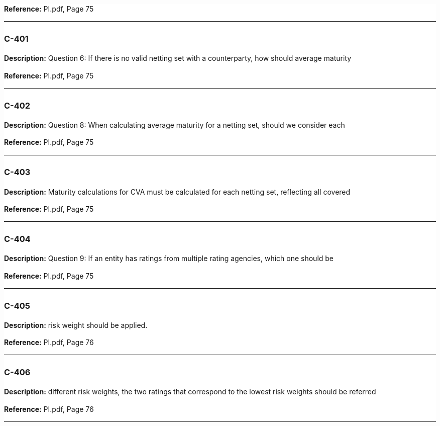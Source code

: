 **Reference:** PI.pdf, Page 75

---

### C-401

**Description:** Question 6: If there is no valid netting set with a counterparty, how should average maturity

**Reference:** PI.pdf, Page 75

---

### C-402

**Description:** Question 8: When calculating average maturity for a netting set, should we consider each

**Reference:** PI.pdf, Page 75

---

### C-403

**Description:** Maturity calculations for CVA must be calculated for each netting set, reflecting all covered

**Reference:** PI.pdf, Page 75

---

### C-404

**Description:** Question 9: If an entity has ratings from multiple rating agencies, which one should be

**Reference:** PI.pdf, Page 75

---

### C-405

**Description:** risk weight should be applied.

**Reference:** PI.pdf, Page 76

---

### C-406

**Description:** different risk weights, the two ratings that correspond to the lowest risk weights should be referred

**Reference:** PI.pdf, Page 76

---
